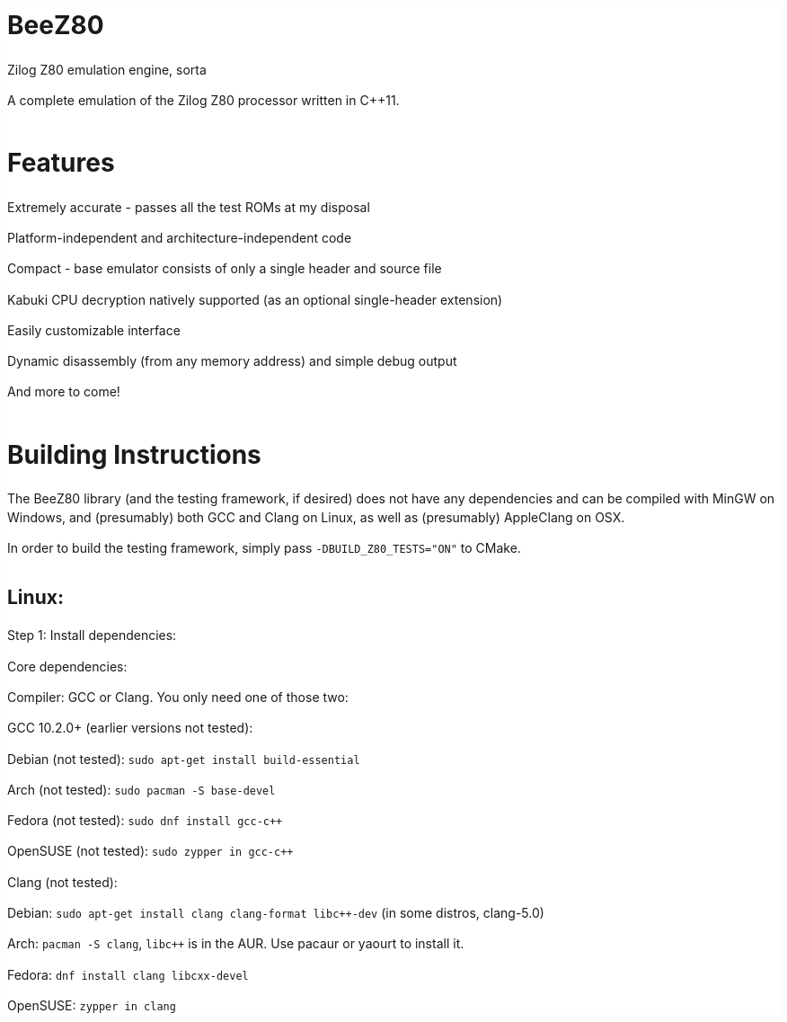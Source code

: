 # BeeZ80
Zilog Z80 emulation engine, sorta

A complete emulation of the Zilog Z80 processor written in C++11.


# Features

Extremely accurate - passes all the test ROMs at my disposal

Platform-independent and architecture-independent code

Compact - base emulator consists of only a single header and source file

Kabuki CPU decryption natively supported (as an optional single-header extension)

Easily customizable interface

Dynamic disassembly (from any memory address) and simple debug output

And more to come!

# Building Instructions

The BeeZ80 library (and the testing framework, if desired) does not have any dependencies and can be compiled with MinGW on Windows, and (presumably) both GCC and Clang on Linux, as well as (presumably) AppleClang on OSX.

In order to build the testing framework, simply pass `-DBUILD_Z80_TESTS="ON"` to CMake.

## Linux:

Step 1: Install dependencies:

Core dependencies:

Compiler: GCC or Clang. You only need one of those two:

GCC 10.2.0+ (earlier versions not tested):

Debian (not tested): `sudo apt-get install build-essential`

Arch (not tested): `sudo pacman -S base-devel`

Fedora (not tested): `sudo dnf install gcc-c++`

OpenSUSE (not tested): `sudo zypper in gcc-c++`

Clang (not tested):

Debian: `sudo apt-get install clang clang-format libc++-dev` (in some distros, clang-5.0)

Arch: `pacman -S clang`, `libc++` is in the AUR. Use pacaur or yaourt to install it.

Fedora: `dnf install clang libcxx-devel`

OpenSUSE: `zypper in clang`
